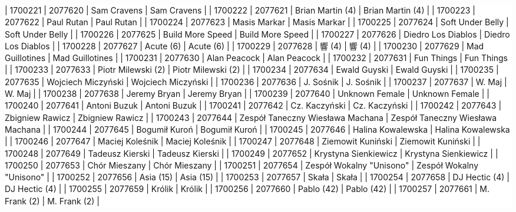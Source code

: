 | 1700221 | 2077620 | Sam Cravens | Sam Cravens |
| 1700222 | 2077621 | Brian Martin (4) | Brian Martin (4) |
| 1700223 | 2077622 | Paul Rutan | Paul Rutan |
| 1700224 | 2077623 | Masis Markar | Masis Markar |
| 1700225 | 2077624 | Soft Under Belly | Soft Under Belly |
| 1700226 | 2077625 | Build More Speed | Build More Speed |
| 1700227 | 2077626 | Diedro Los Diablos | Diedro Los Diablos |
| 1700228 | 2077627 | Acute (6) | Acute (6) |
| 1700229 | 2077628 | 響 (4) | 響 (4) |
| 1700230 | 2077629 | Mad Guillotines | Mad Guillotines |
| 1700231 | 2077630 | Alan Peacock | Alan Peacock |
| 1700232 | 2077631 | Fun Things | Fun Things |
| 1700233 | 2077633 | Piotr Milewski (2) | Piotr Milewski (2) |
| 1700234 | 2077634 | Ewald Guyski | Ewald Guyski |
| 1700235 | 2077635 | Wojciech Miczyński | Wojciech Miczyński |
| 1700236 | 2077636 | J. Sośnik | J. Sośnik |
| 1700237 | 2077637 | W. Maj | W. Maj |
| 1700238 | 2077638 | Jeremy Bryan | Jeremy Bryan |
| 1700239 | 2077640 | Unknown Female | Unknown Female |
| 1700240 | 2077641 | Antoni Buzuk | Antoni Buzuk |
| 1700241 | 2077642 | Cz. Kaczyński | Cz. Kaczyński |
| 1700242 | 2077643 | Zbigniew Rawicz | Zbigniew Rawicz |
| 1700243 | 2077644 | Zespół Taneczny Wiesława Machana | Zespół Taneczny Wiesława Machana |
| 1700244 | 2077645 | Bogumił Kuroń | Bogumił Kuroń |
| 1700245 | 2077646 | Halina Kowalewska | Halina Kowalewska |
| 1700246 | 2077647 | Maciej Koleśnik | Maciej Koleśnik |
| 1700247 | 2077648 | Ziemowit Kuniński | Ziemowit Kuniński |
| 1700248 | 2077649 | Tadeusz Kierski | Tadeusz Kierski |
| 1700249 | 2077652 | Krystyna Sienkiewicz | Krystyna Sienkiewicz |
| 1700250 | 2077653 | Chór Mieszany | Chór Mieszany |
| 1700251 | 2077654 | Zespół Wokalny "Unisono" | Zespół Wokalny "Unisono" |
| 1700252 | 2077656 | Asia (15) | Asia (15) |
| 1700253 | 2077657 | Skała | Skała |
| 1700254 | 2077658 | DJ Hectic (4) | DJ Hectic (4) |
| 1700255 | 2077659 | Królik | Królik |
| 1700256 | 2077660 | Pablo (42) | Pablo (42) |
| 1700257 | 2077661 | M. Frank (2) | M. Frank (2) |